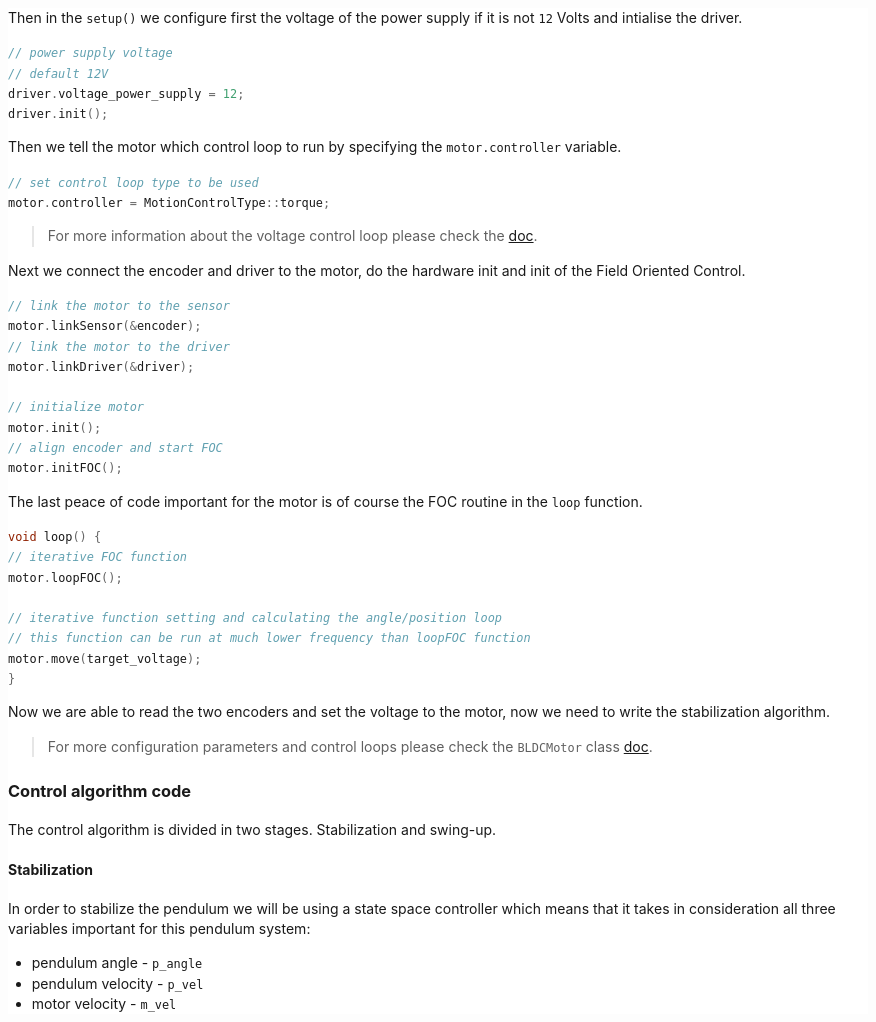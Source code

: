 Then in the `setup()` we configure first the voltage of the power supply if it is not `12` Volts and intialise the driver.
```cpp
// power supply voltage
// default 12V
driver.voltage_power_supply = 12;
driver.init();
```
Then we tell the motor which control loop to run by specifying the `motor.controller` variable.
```cpp
// set control loop type to be used
motor.controller = MotionControlType::torque;
```
<blockquote class="info">For more information about the voltage control loop please check the  <a href="voltage_loop">doc</a>.</blockquote>

Next we connect the encoder and driver to the motor, do the hardware init and init of the Field Oriented Control.
```cpp  
// link the motor to the sensor
motor.linkSensor(&encoder);
// link the motor to the driver
motor.linkDriver(&driver);

// initialize motor
motor.init();
// align encoder and start FOC
motor.initFOC();
```
The last peace of code important for the motor is of course the FOC routine in the `loop` function.
```cpp
void loop() {
// iterative FOC function
motor.loopFOC();

// iterative function setting and calculating the angle/position loop
// this function can be run at much lower frequency than loopFOC function
motor.move(target_voltage);
}
```
Now we are able to read the two encoders and set the voltage to the motor, now we need to write the stabilization algorithm.
<blockquote class="info">For more configuration parameters and control loops please check the <code class="highlighter-rouge">BLDCMotor</code> class <a href="motors_config">doc</a>.</blockquote>

### Control algorithm code

The control algorithm is divided in two stages. Stabilization and swing-up.

#### Stabilization

In order to stabilize the pendulum we will be using a state space controller which means that it takes in consideration all three variables important for this pendulum system:
- pendulum angle - `p_angle`
- pendulum velocity - `p_vel`
- motor velocity - `m_vel`
